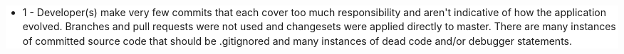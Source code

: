 - 1 - Developer(s) make very few commits that each cover too much responsibility and aren't indicative of how the application evolved. Branches and pull requests were not used and changesets were applied directly to master. There are many instances of committed source code that should be .gitignored and many instances of dead code and/or debugger statements.

